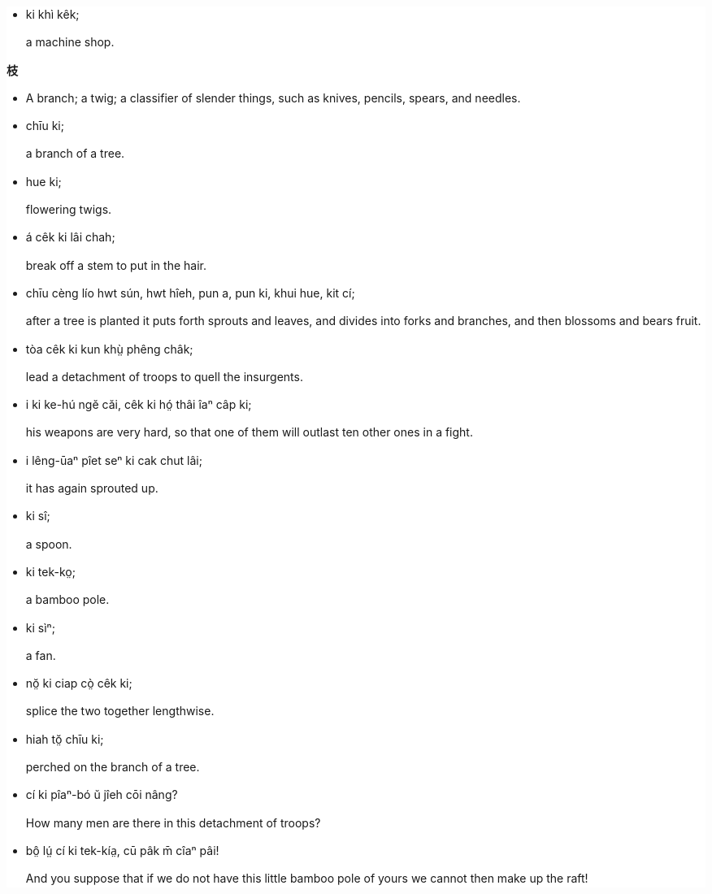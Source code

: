 - ki khì kêk;

  a machine shop.

**枝**
- A branch; a twig; a classifier of slender things, such as knives, pencils, spears, and needles.

- chīu ki;

  a branch of a tree.

- hue ki;

  flowering twigs.

- á cêk ki lâi chah;

  break off a stem to put in the hair.

- chīu cèng lío hwt sún, hwt hîeh, pun a, pun ki, khui hue, kit cí;

  after a tree is planted it puts forth sprouts and  leaves, and divides into forks and branches, and then blossoms and bears fruit.

- tòa cêk ki kun khṳ̀ phêng châk;

  lead a detachment of troops to quell the insurgents.

- i ki ke-hú ngĕ căi, cêk ki hó̤ thâi îaⁿ câp ki;

  his weapons are very hard, so that one of them will outlast ten other ones in a fight.

- i lêng-ūaⁿ pîet seⁿ ki cak chut lâi;

  it has again sprouted up.

- ki sî;

  a spoon.

- ki tek-ko̤;

  a bamboo pole.

- ki sìⁿ;

  a fan.

- nŏ̤ ki ciap cò̤ cêk ki;

  splice the two together lengthwise.

- hiah tŏ̤ chīu ki;

  perched on the branch of a tree.

- cí ki pîaⁿ-bó ŭ jîeh cōi nâng?

  How many men are there in this detachment of troops?

- bô̤ lṳ́ cí ki tek-kía̤, cū pâk m̄ cîaⁿ pâi!

  And you suppose that if we do not have this little bamboo pole of yours we cannot then make up the raft!
